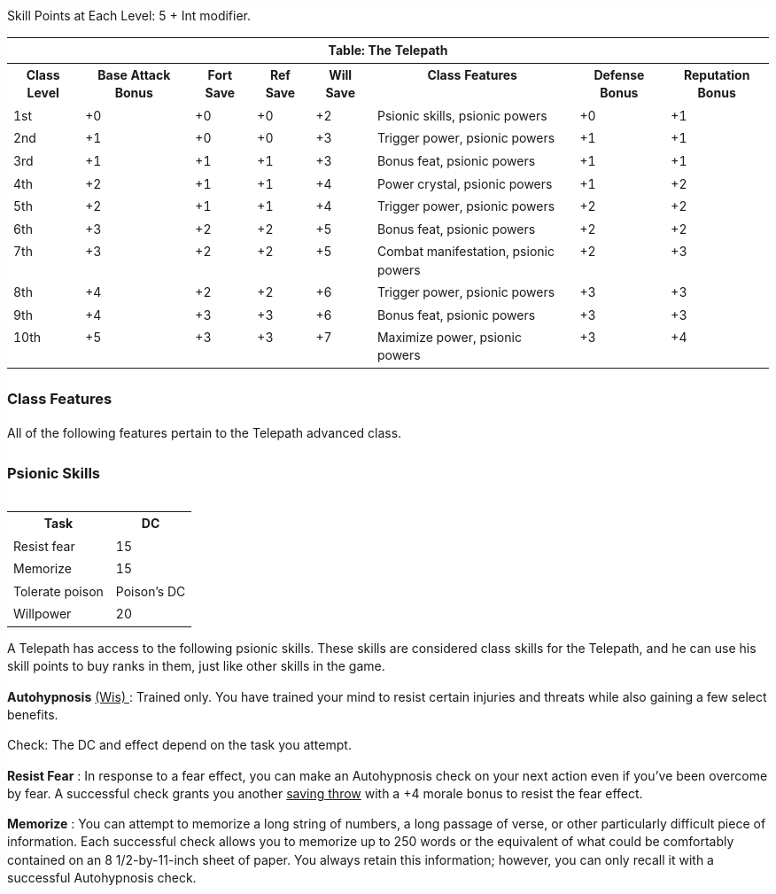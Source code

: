 Skill Points at Each Level: 5 + Int modifier.


<table> <tr> <th colspan="8"> Table: The Telepath </th> </tr> <tr> <th> Class Level </th> <th> Base Attack Bonus </th> <th> Fort Save </th> <th> Ref Save </th> <th> Will Save </th> <th> Class Features </th> <th> Defense Bonus </th> <th> Reputation Bonus </th> </tr><tr> <td> 1st </td> <td> +0 </td> <td> +0 </td> <td> +0 </td> <td> +2 </td> <td> Psionic skills, psionic powers </td> <td> +0 </td> <td> +1 </td> </tr> <tr class="shaded"> <td> 2nd </td> <td> +1 </td> <td> +0 </td> <td> +0 </td> <td> +3 </td> <td> Trigger power, psionic powers </td> <td> +1 </td> <td> +1 </td> </tr> <tr> <td> 3rd </td> <td> +1 </td> <td> +1 </td> <td> +1 </td> <td> +3 </td> <td> Bonus feat, psionic powers </td> <td> +1 </td> <td> +1 </td> </tr> <tr class="shaded"> <td> 4th </td> <td> +2 </td> <td> +1 </td> <td> +1 </td> <td> +4 </td> <td> Power crystal, psionic powers </td> <td> +1 </td> <td> +2 </td> </tr> <tr> <td> 5th </td> <td> +2 </td> <td> +1 </td> <td> +1 </td> <td> +4 </td> <td> Trigger power, psionic powers </td> <td> +2 </td> <td> +2 </td> </tr> <tr class="shaded"> <td> 6th </td> <td> +3 </td> <td> +2 </td> <td> +2 </td> <td> +5 </td> <td> Bonus feat, psionic powers </td> <td> +2 </td> <td> +2 </td> </tr> <tr> <td> 7th </td> <td> +3 </td> <td> +2 </td> <td> +2 </td> <td> +5 </td> <td> Combat manifestation, psionic powers </td> <td> +2 </td> <td> +3 </td> </tr> <tr class="shaded"> <td> 8th </td> <td> +4 </td> <td> +2 </td> <td> +2 </td> <td> +6 </td> <td> Trigger power, psionic powers </td> <td> +3 </td> <td> +3 </td> </tr> <tr> <td> 9th </td> <td> +4 </td> <td> +3 </td> <td> +3 </td> <td> +6 </td> <td> Bonus feat, psionic powers </td> <td> +3 </td> <td> +3 </td> </tr> <tr class="shaded"> <td> 10th </td> <td> +5 </td> <td> +3 </td> <td> +3 </td> <td> +7 </td> <td> Maximize power, psionic powers </td> <td> +3 </td> <td> +4 </td> </tr> </table>


###  Class Features

All of the following features pertain to the Telepath advanced class.

###  Psionic Skills


<table style="float: right"> <tr> <th> Task </th> <th> DC </th> </tr> <tr> <td> Resist fear </td> <td> 15 </td> </tr> <tr class="shaded"> <td> Memorize </td> <td> 15 </td> </tr> <tr> <td> Tolerate poison </td> <td> Poison’s DC </td> </tr> <tr class="shaded"> <td> Willpower </td> <td> 20 </td> </tr> </table>


A Telepath has access to the following psionic skills. These skills are
considered class skills for the Telepath, and he can use his skill points to
buy ranks in them, just like other skills in the game.

**Autohypnosis** [ (Wis) ](/modern.d20.srd/basics/ability.scores) : Trained
only. You have trained your mind to resist certain injuries and threats while
also gaining a few select benefits.

Check: The DC and effect depend on the task you attempt.

**Resist Fear** : In response to a fear effect, you can make an Autohypnosis
check on your next action even if you’ve been overcome by fear. A successful
check grants you another [ saving throw](/modern.d20.srd/basics/saving.throws) with a +4 morale bonus to resist the
fear effect.

**Memorize** : You can attempt to memorize a long string of numbers, a long
passage of verse, or other particularly difficult piece of information. Each
successful check allows you to memorize up to 250 words or the equivalent of
what could be comfortably contained on an 8 1/2-by-11-inch sheet of paper. You
always retain this information; however, you can only recall it with a
successful Autohypnosis check.
